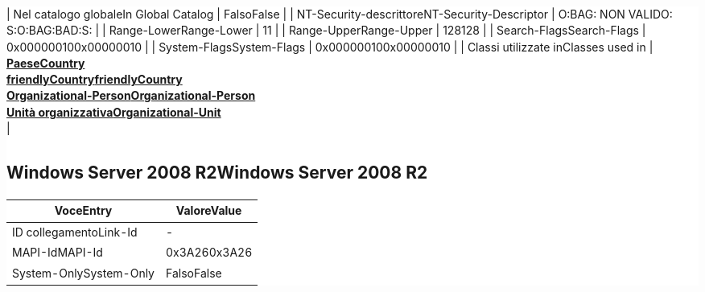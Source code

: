 | <span data-ttu-id="b7297-255">Nel catalogo globale</span><span class="sxs-lookup"><span data-stu-id="b7297-255">In Global Catalog</span></span>      | <span data-ttu-id="b7297-256">Falso</span><span class="sxs-lookup"><span data-stu-id="b7297-256">False</span></span>                                                                                                                                                                                                                             |
| <span data-ttu-id="b7297-257">NT-Security-descrittore</span><span class="sxs-lookup"><span data-stu-id="b7297-257">NT-Security-Descriptor</span></span> | <span data-ttu-id="b7297-258">O:BAG: NON VALIDO: S:</span><span class="sxs-lookup"><span data-stu-id="b7297-258">O:BAG:BAD:S:</span></span>                                                                                                                                                                                                                      |
| <span data-ttu-id="b7297-259">Range-Lower</span><span class="sxs-lookup"><span data-stu-id="b7297-259">Range-Lower</span></span>            | <span data-ttu-id="b7297-260">1</span><span class="sxs-lookup"><span data-stu-id="b7297-260">1</span></span>                                                                                                                                                                                                                                 |
| <span data-ttu-id="b7297-261">Range-Upper</span><span class="sxs-lookup"><span data-stu-id="b7297-261">Range-Upper</span></span>            | <span data-ttu-id="b7297-262">128</span><span class="sxs-lookup"><span data-stu-id="b7297-262">128</span></span>                                                                                                                                                                                                                               |
| <span data-ttu-id="b7297-263">Search-Flags</span><span class="sxs-lookup"><span data-stu-id="b7297-263">Search-Flags</span></span>           | <span data-ttu-id="b7297-264">0x00000010</span><span class="sxs-lookup"><span data-stu-id="b7297-264">0x00000010</span></span>                                                                                                                                                                                                                        |
| <span data-ttu-id="b7297-265">System-Flags</span><span class="sxs-lookup"><span data-stu-id="b7297-265">System-Flags</span></span>           | <span data-ttu-id="b7297-266">0x00000010</span><span class="sxs-lookup"><span data-stu-id="b7297-266">0x00000010</span></span>                                                                                                                                                                                                                        |
| <span data-ttu-id="b7297-267">Classi utilizzate in</span><span class="sxs-lookup"><span data-stu-id="b7297-267">Classes used in</span></span>        | [<span data-ttu-id="b7297-268">**Paese**</span><span class="sxs-lookup"><span data-stu-id="b7297-268">**Country**</span></span>](c-country.md)<br/> [<span data-ttu-id="b7297-269">**friendlyCountry**</span><span class="sxs-lookup"><span data-stu-id="b7297-269">**friendlyCountry**</span></span>](c-friendlycountry.md)<br/> [<span data-ttu-id="b7297-270">**Organizational-Person**</span><span class="sxs-lookup"><span data-stu-id="b7297-270">**Organizational-Person**</span></span>](c-organizationalperson.md)<br/> [<span data-ttu-id="b7297-271">**Unità organizzativa**</span><span class="sxs-lookup"><span data-stu-id="b7297-271">**Organizational-Unit**</span></span>](c-organizationalunit.md)<br/> |



## <a name="windows-server-2008-r2"></a><span data-ttu-id="b7297-272">Windows Server 2008 R2</span><span class="sxs-lookup"><span data-stu-id="b7297-272">Windows Server 2008 R2</span></span>



| <span data-ttu-id="b7297-273">Voce</span><span class="sxs-lookup"><span data-stu-id="b7297-273">Entry</span></span> | <span data-ttu-id="b7297-274">Valore</span><span class="sxs-lookup"><span data-stu-id="b7297-274">Value</span></span> |
|------------------------|-----------------------------------------------------------------------------------------------------------------------------------------------------------------------------------------------------------------------------------|
| <span data-ttu-id="b7297-275">ID collegamento</span><span class="sxs-lookup"><span data-stu-id="b7297-275">Link-Id</span></span>                | \-                                                                                                                                                                                                                                |
| <span data-ttu-id="b7297-276">MAPI-Id</span><span class="sxs-lookup"><span data-stu-id="b7297-276">MAPI-Id</span></span>                | <span data-ttu-id="b7297-277">0x3A26</span><span class="sxs-lookup"><span data-stu-id="b7297-277">0x3A26</span></span>                                                                                                                                                                                                                            |
| <span data-ttu-id="b7297-278">System-Only</span><span class="sxs-lookup"><span data-stu-id="b7297-278">System-Only</span></span>            | <span data-ttu-id="b7297-279">Falso</span><span class="sxs-lookup"><span data-stu-id="b7297-279">False</span></span>                                                                                                                                                                                                                             |